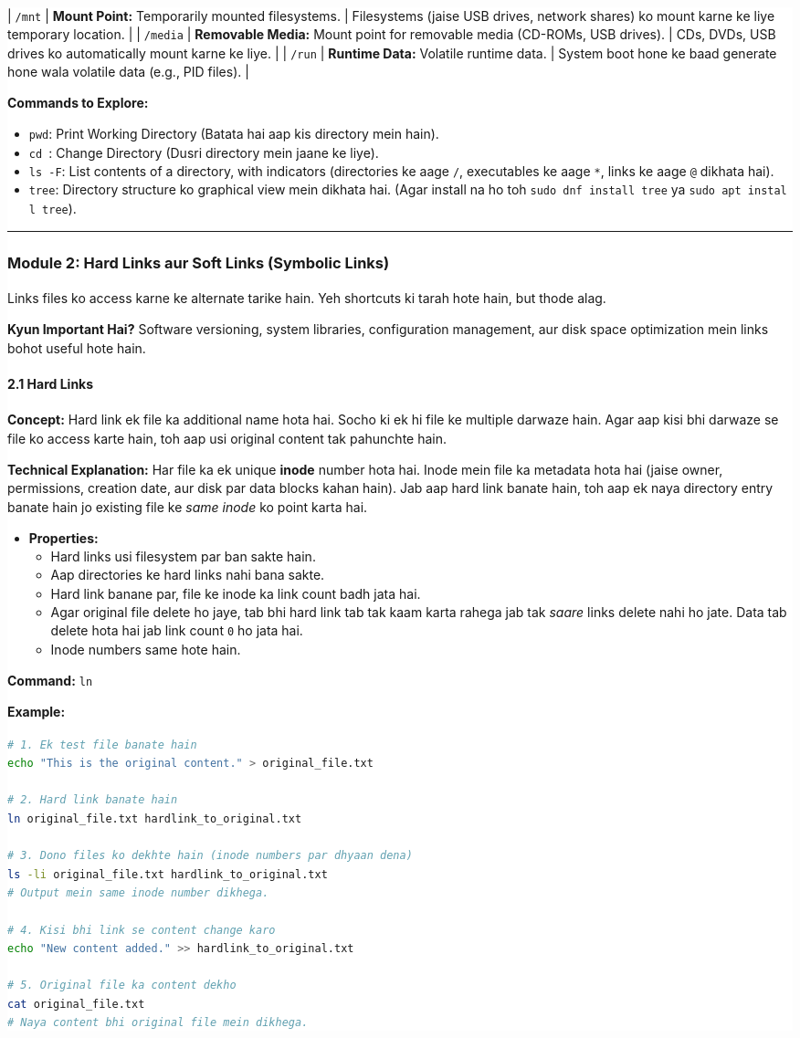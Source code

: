 | `/mnt`    | **Mount Point:** Temporarily mounted filesystems.       | Filesystems (jaise USB drives, network shares) ko mount karne ke liye temporary location. |
| `/media`  | **Removable Media:** Mount point for removable media (CD-ROMs, USB drives). | CDs, DVDs, USB drives ko automatically mount karne ke liye. |
| `/run`    | **Runtime Data:** Volatile runtime data.               | System boot hone ke baad generate hone wala volatile data (e.g., PID files). |

**Commands to Explore:**

*   `pwd`: Print Working Directory (Batata hai aap kis directory mein hain).
*   `cd `: Change Directory (Dusri directory mein jaane ke liye).
*   `ls -F`: List contents of a directory, with indicators (directories ke aage `/`, executables ke aage `*`, links ke aage `@` dikhata hai).
*   `tree`: Directory structure ko graphical view mein dikhata hai. (Agar install na ho toh `sudo dnf install tree` ya `sudo apt install tree`).

---

### Module 2: Hard Links aur Soft Links (Symbolic Links)

Links files ko access karne ke alternate tarike hain. Yeh shortcuts ki tarah hote hain, but thode alag.

**Kyun Important Hai?**
Software versioning, system libraries, configuration management, aur disk space optimization mein links bohot useful hote hain.

#### 2.1 Hard Links

**Concept:** Hard link ek file ka additional name hota hai. Socho ki ek hi file ke multiple darwaze hain. Agar aap kisi bhi darwaze se file ko access karte hain, toh aap usi original content tak pahunchte hain.

**Technical Explanation:**
Har file ka ek unique **inode** number hota hai. Inode mein file ka metadata hota hai (jaise owner, permissions, creation date, aur disk par data blocks kahan hain). Jab aap hard link banate hain, toh aap ek naya directory entry banate hain jo existing file ke *same inode* ko point karta hai.

*   **Properties:**
    *   Hard links usi filesystem par ban sakte hain.
    *   Aap directories ke hard links nahi bana sakte.
    *   Hard link banane par, file ke inode ka link count badh jata hai.
    *   Agar original file delete ho jaye, tab bhi hard link tab tak kaam karta rahega jab tak *saare* links delete nahi ho jate. Data tab delete hota hai jab link count `0` ho jata hai.
    *   Inode numbers same hote hain.

**Command:**
`ln  `

**Example:**

```bash
# 1. Ek test file banate hain
echo "This is the original content." > original_file.txt

# 2. Hard link banate hain
ln original_file.txt hardlink_to_original.txt

# 3. Dono files ko dekhte hain (inode numbers par dhyaan dena)
ls -li original_file.txt hardlink_to_original.txt
# Output mein same inode number dikhega.

# 4. Kisi bhi link se content change karo
echo "New content added." >> hardlink_to_original.txt

# 5. Original file ka content dekho
cat original_file.txt
# Naya content bhi original file mein dikhega.

```